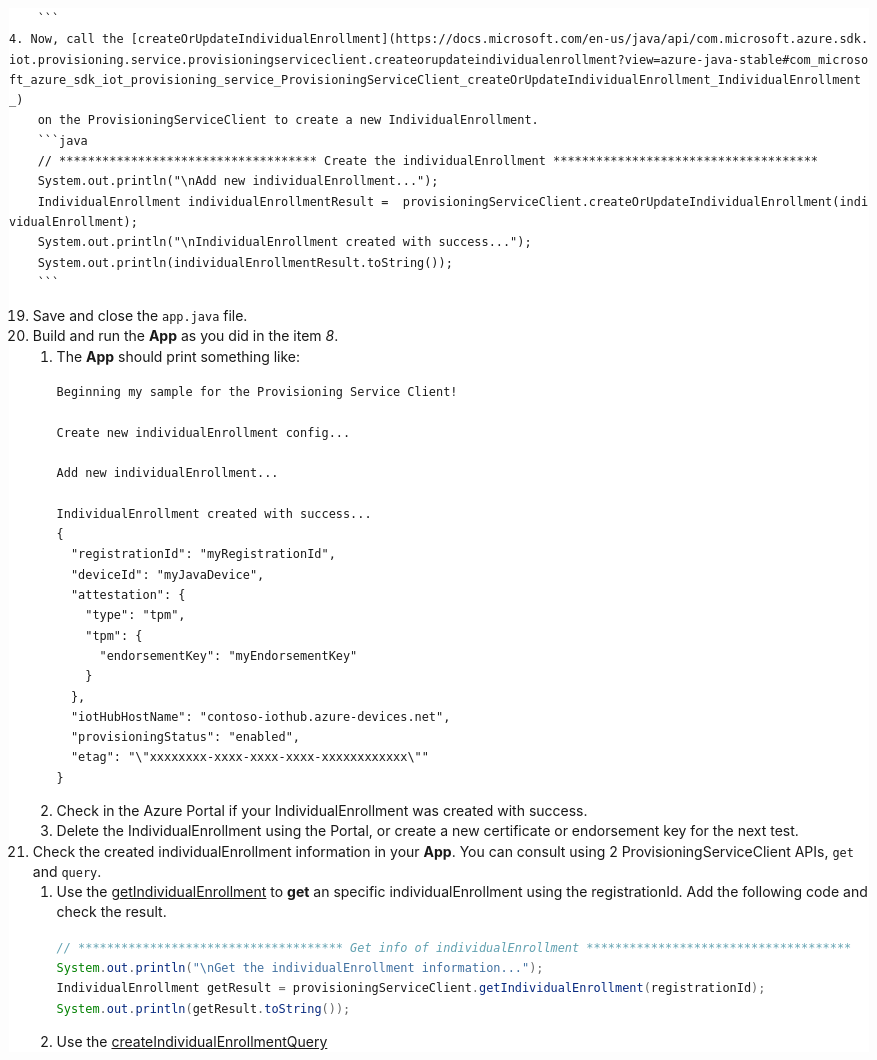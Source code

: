         ```
    4. Now, call the [createOrUpdateIndividualEnrollment](https://docs.microsoft.com/en-us/java/api/com.microsoft.azure.sdk.iot.provisioning.service.provisioningserviceclient.createorupdateindividualenrollment?view=azure-java-stable#com_microsoft_azure_sdk_iot_provisioning_service_ProvisioningServiceClient_createOrUpdateIndividualEnrollment_IndividualEnrollment_)
        on the ProvisioningServiceClient to create a new IndividualEnrollment.
        ```java
        // ************************************ Create the individualEnrollment *************************************
        System.out.println("\nAdd new individualEnrollment...");
        IndividualEnrollment individualEnrollmentResult =  provisioningServiceClient.createOrUpdateIndividualEnrollment(individualEnrollment);
        System.out.println("\nIndividualEnrollment created with success...");
        System.out.println(individualEnrollmentResult.toString());
        ```
19. Save and close the `app.java` file.
20. Build and run the **App** as you did in the item *8*.
    1. The **App** should print something like:
        ```
        Beginning my sample for the Provisioning Service Client!
    
        Create new individualEnrollment config...
    
        Add new individualEnrollment...
        
        IndividualEnrollment created with success...
        {
          "registrationId": "myRegistrationId",
          "deviceId": "myJavaDevice",
          "attestation": {
            "type": "tpm",
            "tpm": {
              "endorsementKey": "myEndorsementKey"
            }
          },
          "iotHubHostName": "contoso-iothub.azure-devices.net",
          "provisioningStatus": "enabled",
          "etag": "\"xxxxxxxx-xxxx-xxxx-xxxx-xxxxxxxxxxxx\""
        }
        ```
    2. Check in the Azure Portal if your IndividualEnrollment was created with success.
    3. Delete the IndividualEnrollment using the Portal, or create a new certificate or endorsement key for the next test.
21. Check the created individualEnrollment information in your **App**. You can consult using 2 ProvisioningServiceClient APIs, 
    `get` and `query`.
    1. Use the [getIndividualEnrollment](https://docs.microsoft.com/en-us/java/api/com.microsoft.azure.sdk.iot.provisioning.service.provisioningserviceclient?view=azure-java-stable.getindividualenrollment#com_microsoft_azure_sdk_iot_provisioning_service__Provisioning_Service_Client_getIndividualEnrollment_String_)
        to **get** an specific individualEnrollment using the registrationId. Add the following code and check the result.
        ```java
        // ************************************* Get info of individualEnrollment *************************************
        System.out.println("\nGet the individualEnrollment information...");
        IndividualEnrollment getResult = provisioningServiceClient.getIndividualEnrollment(registrationId);
        System.out.println(getResult.toString());
        ```
    2. Use the [createIndividualEnrollmentQuery](https://docs.microsoft.com/en-us/java/api/com.microsoft.azure.sdk.iot.provisioning.service.provisioningserviceclient?view=azure-java-stable.createindividualenrollmentquery#com_microsoft_azure_sdk_iot_provisioning_service__Provisioning_Service_Client_createIndividualEnrollmentQuery_QuerySpecification_)